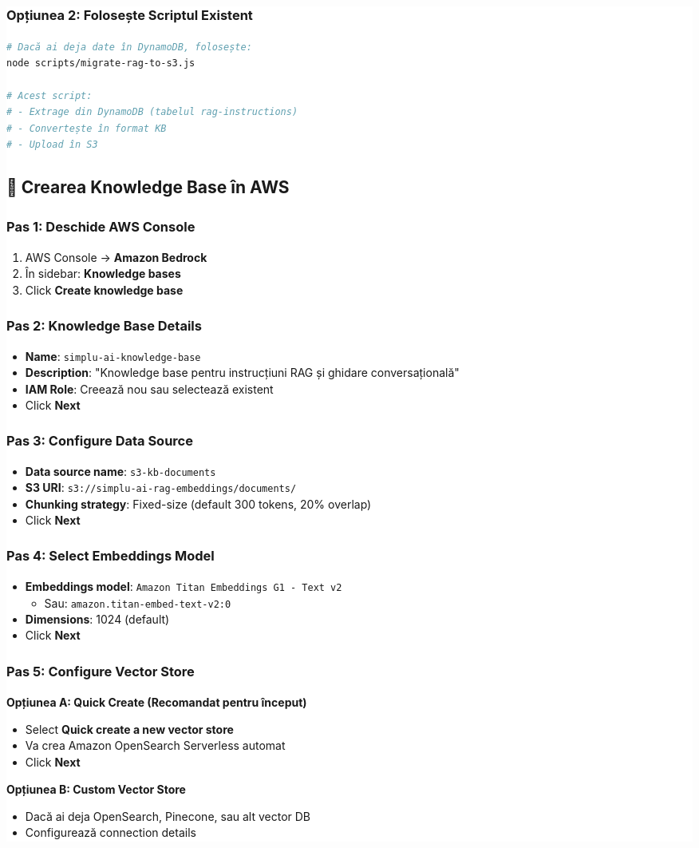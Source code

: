 ### Opțiunea 2: Folosește Scriptul Existent

```bash
# Dacă ai deja date în DynamoDB, folosește:
node scripts/migrate-rag-to-s3.js

# Acest script:
# - Extrage din DynamoDB (tabelul rag-instructions)
# - Convertește în format KB
# - Upload în S3
```

## 🧠 Crearea Knowledge Base în AWS

### Pas 1: Deschide AWS Console

1. AWS Console → **Amazon Bedrock**
2. În sidebar: **Knowledge bases**
3. Click **Create knowledge base**

### Pas 2: Knowledge Base Details

- **Name**: `simplu-ai-knowledge-base`
- **Description**: "Knowledge base pentru instrucțiuni RAG și ghidare conversațională"
- **IAM Role**: Creează nou sau selectează existent
- Click **Next**

### Pas 3: Configure Data Source

- **Data source name**: `s3-kb-documents`
- **S3 URI**: `s3://simplu-ai-rag-embeddings/documents/`
- **Chunking strategy**: Fixed-size (default 300 tokens, 20% overlap)
- Click **Next**

### Pas 4: Select Embeddings Model

- **Embeddings model**: `Amazon Titan Embeddings G1 - Text v2`
  - Sau: `amazon.titan-embed-text-v2:0`
- **Dimensions**: 1024 (default)
- Click **Next**

### Pas 5: Configure Vector Store

**Opțiunea A: Quick Create (Recomandat pentru început)**
- Select **Quick create a new vector store**
- Va crea Amazon OpenSearch Serverless automat
- Click **Next**

**Opțiunea B: Custom Vector Store**
- Dacă ai deja OpenSearch, Pinecone, sau alt vector DB
- Configurează connection details
